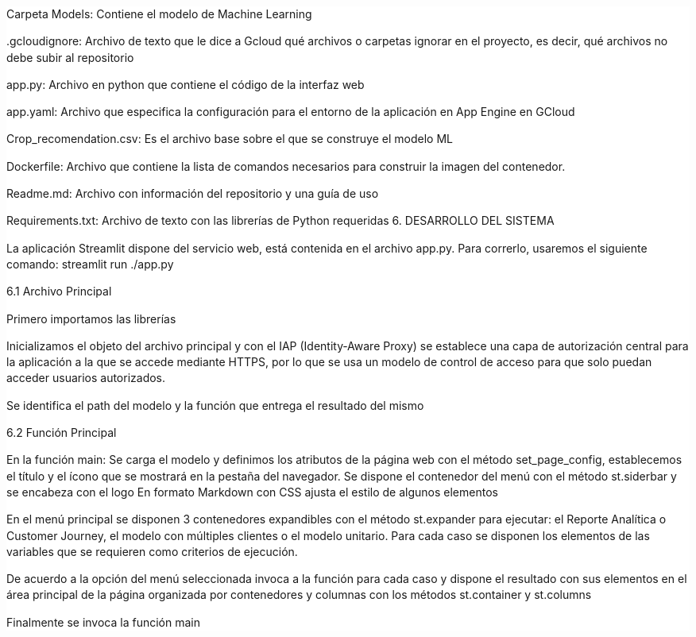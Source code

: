 Carpeta Models: Contiene el modelo de Machine Learning

.gcloudignore: Archivo de texto que le dice a Gcloud qué archivos o carpetas ignorar en el proyecto, es decir, qué archivos no debe subir al repositorio

app.py: Archivo en python que contiene el código de la interfaz web

app.yaml: Archivo que especifica la configuración para el entorno de la aplicación en App Engine en GCloud 

Crop_recomendation.csv: Es el archivo base sobre el que se construye el modelo ML

Dockerfile: Archivo que contiene la lista de comandos necesarios para construir la imagen del contenedor.

Readme.md: Archivo con información del repositorio y una guía de uso

Requirements.txt: Archivo de texto con las librerías de Python requeridas
6. DESARROLLO DEL SISTEMA

La aplicación Streamlit dispone del servicio web, está contenida en el archivo app.py.  Para correrlo, usaremos el siguiente comando:
streamlit run ./app.py

6.1 	Archivo Principal

Primero importamos las librerías
 

Inicializamos el objeto del archivo principal y con el IAP (Identity‑Aware Proxy) se establece una capa de autorización central para la aplicación a la que se accede mediante HTTPS, por lo que se usa un modelo de control de acceso para que solo puedan acceder usuarios autorizados.
 

Se identifica el path del modelo  y la función que entrega el resultado del mismo
 

6.2 	Función Principal

En la función main: 
Se carga el modelo y definimos los atributos de la página web con el método set_page_config, establecemos el título y el ícono que se mostrará en la pestaña del navegador. 
Se dispone el contenedor del menú con el método st.siderbar y se encabeza con el logo
En formato Markdown con CSS  ajusta el estilo de algunos elementos

 

En el menú principal se disponen 3 contenedores expandibles con el método st.expander para ejecutar: el Reporte Analítica o Customer Journey, el modelo con múltiples clientes o el modelo unitario. Para cada caso se disponen los elementos de las variables que se requieren como criterios de ejecución.
 
 

De acuerdo a la opción del menú seleccionada invoca a la función para cada caso y dispone el resultado con sus elementos en el área principal de la página organizada por contenedores y columnas con los métodos st.container y st.columns
 

Finalmente se invoca la función main
 
